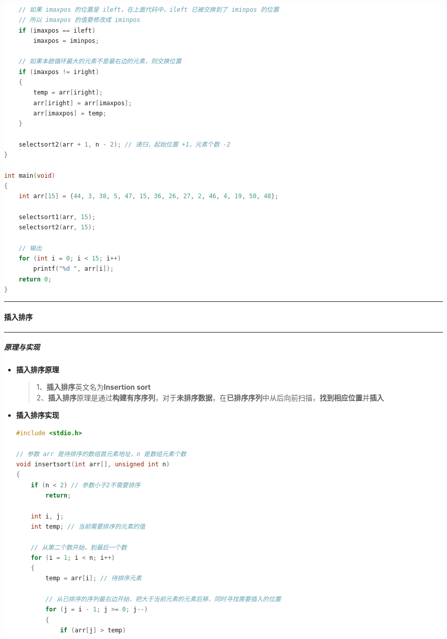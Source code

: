   ```c
      // 如果 imaxpos 的位置是 ileft，在上面代码中，ileft 已被交换到了 iminpos 的位置
      // 所以 imaxpos 的值要修改成 iminpos
      if (imaxpos == ileft)
          imaxpos = iminpos;

      // 如果本趟循环最大的元素不是最右边的元素，则交换位置
      if (imaxpos != iright)
      {
          temp = arr[iright];
          arr[iright] = arr[imaxpos];
          arr[imaxpos] = temp;
      }

      selectsort2(arr + 1, n - 2); // 递归，起始位置 +1，元素个数 -2
  }

  int main(void)
  {
      int arr[15] = {44, 3, 38, 5, 47, 15, 36, 26, 27, 2, 46, 4, 19, 50, 48};

      selectsort1(arr, 15);
      selectsort2(arr, 15);

      // 输出
      for (int i = 0; i < 15; i++)
          printf("%d ", arr[i]);
      return 0;
  }
  ```

---

#### **插入排序**

---

##### **原理与实现**

- **插入排序原理**

  > 1、**插入排序**英文名为**Insertion sort**  
  > 2、**插入排序**原理是通过**构建有序序列**，对于**未排序数据**，在**已排序序列**中从后向前扫描，**找到相应位置**并**插入**

- **插入排序实现**

  ```c
  #include <stdio.h>

  // 参数 arr 是待排序的数组首元素地址，n 是数组元素个数
  void insertsort(int arr[], unsigned int n)
  {
      if (n < 2) // 参数小于2不需要排序
          return;

      int i, j;
      int temp; // 当前需要排序的元素的值

      // 从第二个数开始，到最后一个数
      for (i = 1; i < n; i++)
      {
          temp = arr[i]; // 待排序元素

          // 从已排序的序列最右边开始，把大于当前元素的元素后移，同时寻找需要插入的位置
          for (j = i - 1; j >= 0; j--)
          {
              if (arr[j] > temp)
  ```